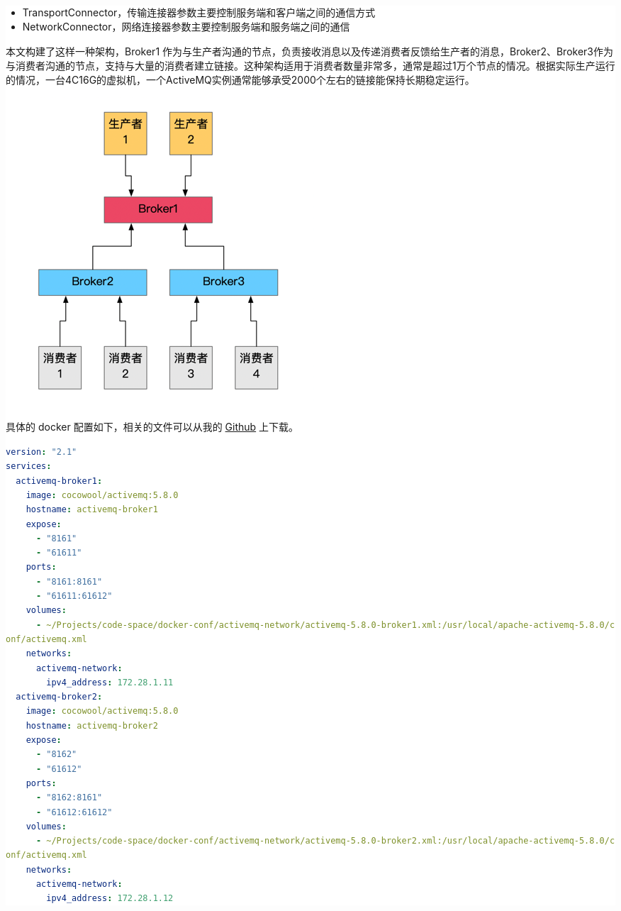 * TransportConnector，传输连接器参数主要控制服务端和客户端之间的通信方式
* NetworkConnector，网络连接器参数主要控制服务端和服务端之间的通信

本文构建了这样一种架构，Broker1 作为与生产者沟通的节点，负责接收消息以及传递消费者反馈给生产者的消息，Broker2、Broker3作为与消费者沟通的节点，支持与大量的消费者建立链接。这种架构适用于消费者数量非常多，通常是超过1万个节点的情况。根据实际生产运行的情况，一台4C16G的虚拟机，一个ActiveMQ实例通常能够承受2000个左右的链接能保持长期稳定运行。

![image-20220914160031714](20220901-activemq-cluster-architecture/image-20220914160031714.png)

具体的 docker 配置如下，相关的文件可以从我的 [Github](https://github.com/cocowool/code-space) 上下载。

```yaml
version: "2.1"
services:
  activemq-broker1:
    image: cocowool/activemq:5.8.0
    hostname: activemq-broker1
    expose:
      - "8161"
      - "61611"
    ports:
      - "8161:8161"
      - "61611:61612"
    volumes:
      - ~/Projects/code-space/docker-conf/activemq-network/activemq-5.8.0-broker1.xml:/usr/local/apache-activemq-5.8.0/conf/activemq.xml
    networks:
      activemq-network:
        ipv4_address: 172.28.1.11
  activemq-broker2:
    image: cocowool/activemq:5.8.0
    hostname: activemq-broker2
    expose:
      - "8162"
      - "61612"
    ports:
      - "8162:8161"
      - "61612:61612"
    volumes:
      - ~/Projects/code-space/docker-conf/activemq-network/activemq-5.8.0-broker2.xml:/usr/local/apache-activemq-5.8.0/conf/activemq.xml
    networks:
      activemq-network:
        ipv4_address: 172.28.1.12
```